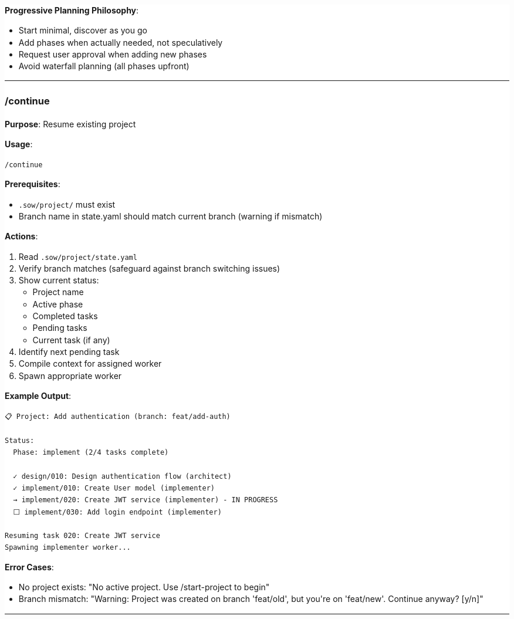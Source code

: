 **Progressive Planning Philosophy**:
- Start minimal, discover as you go
- Add phases when actually needed, not speculatively
- Request user approval when adding new phases
- Avoid waterfall planning (all phases upfront)

---

### /continue

**Purpose**: Resume existing project

**Usage**:
```
/continue
```

**Prerequisites**:
- `.sow/project/` must exist
- Branch name in state.yaml should match current branch (warning if mismatch)

**Actions**:
1. Read `.sow/project/state.yaml`
2. Verify branch matches (safeguard against branch switching issues)
3. Show current status:
   - Project name
   - Active phase
   - Completed tasks
   - Pending tasks
   - Current task (if any)
4. Identify next pending task
5. Compile context for assigned worker
6. Spawn appropriate worker

**Example Output**:
```
📋 Project: Add authentication (branch: feat/add-auth)

Status:
  Phase: implement (2/4 tasks complete)

  ✓ design/010: Design authentication flow (architect)
  ✓ implement/010: Create User model (implementer)
  → implement/020: Create JWT service (implementer) - IN PROGRESS
  ⬜ implement/030: Add login endpoint (implementer)

Resuming task 020: Create JWT service
Spawning implementer worker...
```

**Error Cases**:
- No project exists: "No active project. Use /start-project <name> to begin"
- Branch mismatch: "Warning: Project was created on branch 'feat/old', but you're on 'feat/new'. Continue anyway? [y/n]"

---